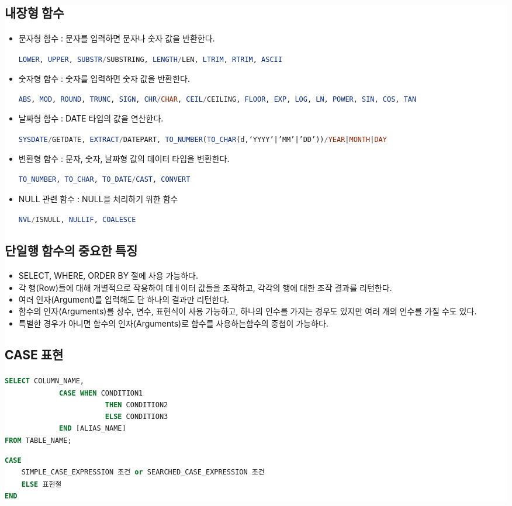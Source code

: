 ## 내장형 함수

- 문자형 함수 : 문자를 입력하면 문자나 숫자 값을 반환한다.

    ```sql
    LOWER, UPPER, SUBSTR/SUBSTRING, LENGTH/LEN, LTRIM, RTRIM, ASCII
    ```

- 숫자형 함수 : 숫자를 입력하면 숫자 값을 반환한다.

    ```sql
    ABS, MOD, ROUND, TRUNC, SIGN, CHR/CHAR, CEIL/CEILING, FLOOR, EXP, LOG, LN, POWER, SIN, COS, TAN
    ```

- 날짜형 함수 : DATE 타입의 값을 연산한다.

    ```sql
    SYSDATE/GETDATE, EXTRACT/DATEPART, TO_NUMBER(TO_CHAR(d,‘YYYY’|’MM’|’DD’))/YEAR|MONTH|DAY
    ```

- 변환형 함수 : 문자, 숫자, 날짜형 값의 데이터 타입을 변환한다.

    ```sql
    TO_NUMBER, TO_CHAR, TO_DATE/CAST, CONVERT
    ```

- NULL 관련 함수 : NULL을 처리하기 위한 함수

    ```sql
    NVL/ISNULL, NULLIF, COALESCE
    ```

## 단일행 함수의 중요한 특징

- SELECT, WHERE, ORDER BY 절에 사용 가능하다.
- 각 행(Row)들에 대해 개별적으로 작용하여 데ㅔ이터 값들을 조작하고, 각각의 행에 대한 조작 결과를 리턴한다.
- 여러 인자(Argument)를 입력해도 단 하나의 결과만 리턴한다.
- 함수의 인자(Arguments)를 상수, 변수, 표현식이 사용 가능하고, 하나의 인수를 가지는 경우도 있지만 여러 개의 인수를 가질 수도 있다.
- 특별한 경우가 아니면 함수의 인자(Arguments)로 함수를 사용하는함수의 중첩이 가능하다.

## CASE 표현

```sql
SELECT COLUMN_NAME,
			 CASE WHEN CONDITION1
						THEN CONDITION2
						ELSE CONDITION3
			 END [ALIAS_NAME]
FROM TABLE_NAME;
```

```sql
CASE
	SIMPLE_CASE_EXPRESSION 조건 or SEARCHED_CASE_EXPRESSION 조건
	ELSE 표현절
END
```
